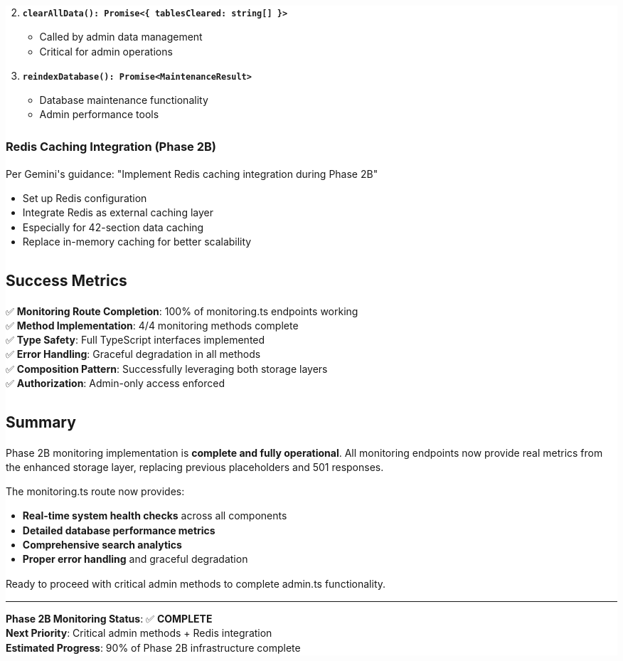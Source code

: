 2. **`clearAllData(): Promise<{ tablesCleared: string[] }>`**
   - Called by admin data management
   - Critical for admin operations

3. **`reindexDatabase(): Promise<MaintenanceResult>`**
   - Database maintenance functionality
   - Admin performance tools

### **Redis Caching Integration (Phase 2B)**
Per Gemini's guidance: "Implement Redis caching integration during Phase 2B"

- Set up Redis configuration
- Integrate Redis as external caching layer
- Especially for 42-section data caching
- Replace in-memory caching for better scalability

## Success Metrics

✅ **Monitoring Route Completion**: 100% of monitoring.ts endpoints working  
✅ **Method Implementation**: 4/4 monitoring methods complete  
✅ **Type Safety**: Full TypeScript interfaces implemented  
✅ **Error Handling**: Graceful degradation in all methods  
✅ **Composition Pattern**: Successfully leveraging both storage layers  
✅ **Authorization**: Admin-only access enforced  

## Summary

Phase 2B monitoring implementation is **complete and fully operational**. All monitoring endpoints now provide real metrics from the enhanced storage layer, replacing previous placeholders and 501 responses.

The monitoring.ts route now provides:
- **Real-time system health checks** across all components
- **Detailed database performance metrics** 
- **Comprehensive search analytics**
- **Proper error handling** and graceful degradation

Ready to proceed with critical admin methods to complete admin.ts functionality.

---

**Phase 2B Monitoring Status**: ✅ **COMPLETE**  
**Next Priority**: Critical admin methods + Redis integration  
**Estimated Progress**: 90% of Phase 2B infrastructure complete